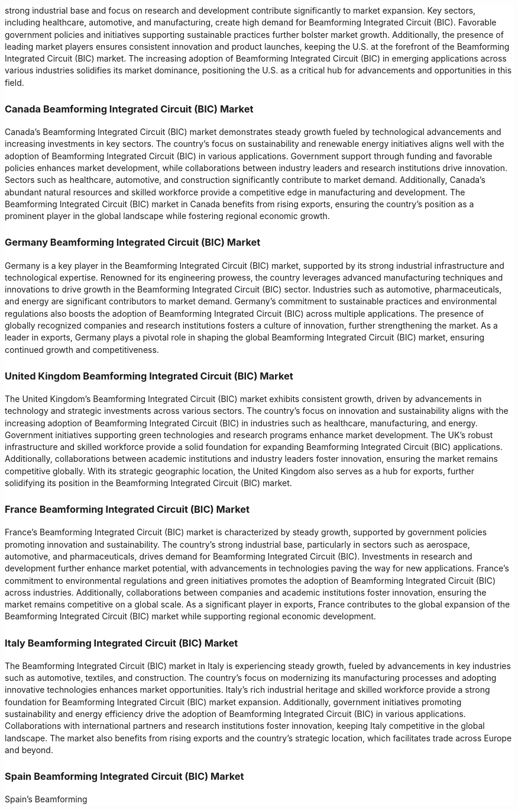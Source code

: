 strong industrial base and focus on research and development contribute significantly to market expansion. Key sectors, including healthcare, automotive, and manufacturing, create high demand for Beamforming Integrated Circuit (BIC). Favorable government policies and initiatives supporting sustainable practices further bolster market growth. Additionally, the presence of leading market players ensures consistent innovation and product launches, keeping the U.S. at the forefront of the Beamforming Integrated Circuit (BIC) market. The increasing adoption of Beamforming Integrated Circuit (BIC) in emerging applications across various industries solidifies its market dominance, positioning the U.S. as a critical hub for advancements and opportunities in this field.</p><h3>Canada Beamforming Integrated Circuit (BIC) Market</h3><p>Canada&rsquo;s Beamforming Integrated Circuit (BIC) market demonstrates steady growth fueled by technological advancements and increasing investments in key sectors. The country&rsquo;s focus on sustainability and renewable energy initiatives aligns well with the adoption of Beamforming Integrated Circuit (BIC) in various applications. Government support through funding and favorable policies enhances market development, while collaborations between industry leaders and research institutions drive innovation. Sectors such as healthcare, automotive, and construction significantly contribute to market demand. Additionally, Canada&rsquo;s abundant natural resources and skilled workforce provide a competitive edge in manufacturing and development. The Beamforming Integrated Circuit (BIC) market in Canada benefits from rising exports, ensuring the country&rsquo;s position as a prominent player in the global landscape while fostering regional economic growth.</p><h3>Germany Beamforming Integrated Circuit (BIC) Market</h3><p>Germany is a key player in the Beamforming Integrated Circuit (BIC) market, supported by its strong industrial infrastructure and technological expertise. Renowned for its engineering prowess, the country leverages advanced manufacturing techniques and innovations to drive growth in the Beamforming Integrated Circuit (BIC) sector. Industries such as automotive, pharmaceuticals, and energy are significant contributors to market demand. Germany&rsquo;s commitment to sustainable practices and environmental regulations also boosts the adoption of Beamforming Integrated Circuit (BIC) across multiple applications. The presence of globally recognized companies and research institutions fosters a culture of innovation, further strengthening the market. As a leader in exports, Germany plays a pivotal role in shaping the global Beamforming Integrated Circuit (BIC) market, ensuring continued growth and competitiveness.</p><h3>United Kingdom Beamforming Integrated Circuit (BIC) Market</h3><p>The United Kingdom&rsquo;s Beamforming Integrated Circuit (BIC) market exhibits consistent growth, driven by advancements in technology and strategic investments across various sectors. The country&rsquo;s focus on innovation and sustainability aligns with the increasing adoption of Beamforming Integrated Circuit (BIC) in industries such as healthcare, manufacturing, and energy. Government initiatives supporting green technologies and research programs enhance market development. The UK&rsquo;s robust infrastructure and skilled workforce provide a solid foundation for expanding Beamforming Integrated Circuit (BIC) applications. Additionally, collaborations between academic institutions and industry leaders foster innovation, ensuring the market remains competitive globally. With its strategic geographic location, the United Kingdom also serves as a hub for exports, further solidifying its position in the Beamforming Integrated Circuit (BIC) market.</p><h3>France Beamforming Integrated Circuit (BIC) Market</h3><p>France&rsquo;s Beamforming Integrated Circuit (BIC) market is characterized by steady growth, supported by government policies promoting innovation and sustainability. The country&rsquo;s strong industrial base, particularly in sectors such as aerospace, automotive, and pharmaceuticals, drives demand for Beamforming Integrated Circuit (BIC). Investments in research and development further enhance market potential, with advancements in technologies paving the way for new applications. France&rsquo;s commitment to environmental regulations and green initiatives promotes the adoption of Beamforming Integrated Circuit (BIC) across industries. Additionally, collaborations between companies and academic institutions foster innovation, ensuring the market remains competitive on a global scale. As a significant player in exports, France contributes to the global expansion of the Beamforming Integrated Circuit (BIC) market while supporting regional economic development.</p><h3>Italy Beamforming Integrated Circuit (BIC) Market</h3><p>The Beamforming Integrated Circuit (BIC) market in Italy is experiencing steady growth, fueled by advancements in key industries such as automotive, textiles, and construction. The country&rsquo;s focus on modernizing its manufacturing processes and adopting innovative technologies enhances market opportunities. Italy&rsquo;s rich industrial heritage and skilled workforce provide a strong foundation for Beamforming Integrated Circuit (BIC) market expansion. Additionally, government initiatives promoting sustainability and energy efficiency drive the adoption of Beamforming Integrated Circuit (BIC) in various applications. Collaborations with international partners and research institutions foster innovation, keeping Italy competitive in the global landscape. The market also benefits from rising exports and the country&rsquo;s strategic location, which facilitates trade across Europe and beyond.</p><h3>Spain Beamforming Integrated Circuit (BIC) Market</h3><p>Spain&rsquo;s Beamforming